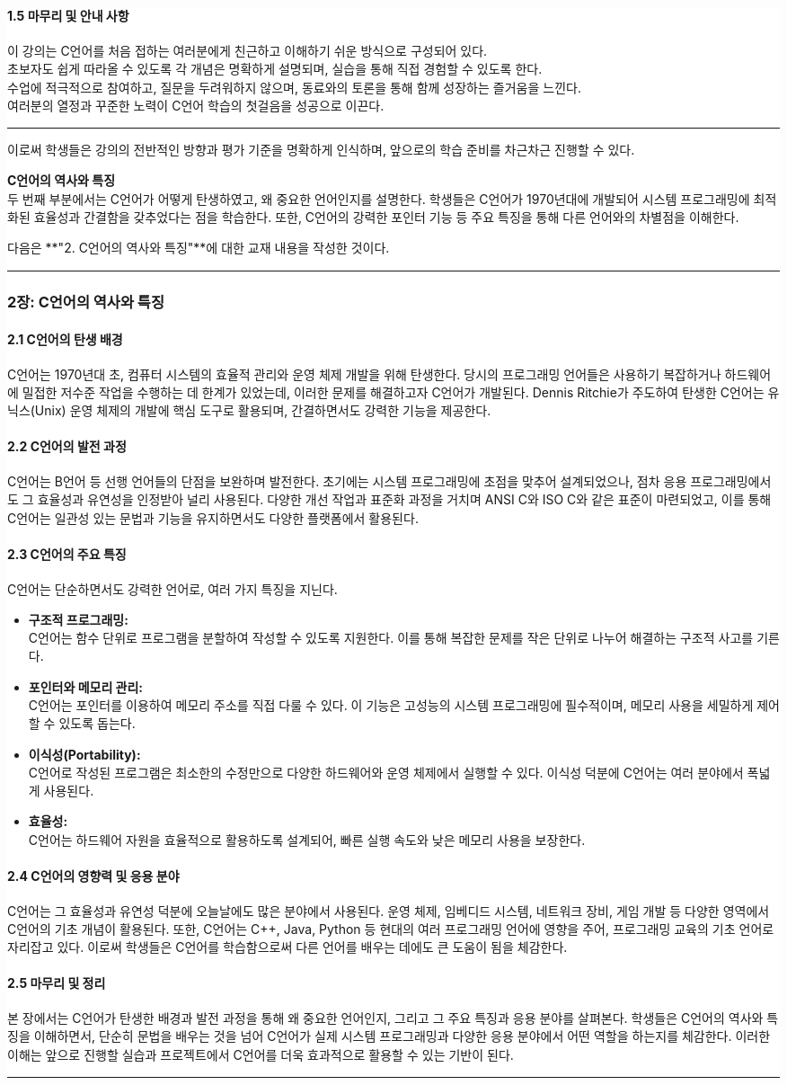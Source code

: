 #### 1.5 마무리 및 안내 사항  
이 강의는 C언어를 처음 접하는 여러분에게 친근하고 이해하기 쉬운 방식으로 구성되어 있다.  
초보자도 쉽게 따라올 수 있도록 각 개념은 명확하게 설명되며, 실습을 통해 직접 경험할 수 있도록 한다.  
수업에 적극적으로 참여하고, 질문을 두려워하지 않으며, 동료와의 토론을 통해 함께 성장하는 즐거움을 느낀다.  
여러분의 열정과 꾸준한 노력이 C언어 학습의 첫걸음을 성공으로 이끈다.

---

이로써 학생들은 강의의 전반적인 방향과 평가 기준을 명확하게 인식하며, 앞으로의 학습 준비를 차근차근 진행할 수 있다.

**C언어의 역사와 특징**  
두 번째 부분에서는 C언어가 어떻게 탄생하였고, 왜 중요한 언어인지를 설명한다. 학생들은 C언어가 1970년대에 개발되어 시스템 프로그래밍에 최적화된 효율성과 간결함을 갖추었다는 점을 학습한다. 또한, C언어의 강력한 포인터 기능 등 주요 특징을 통해 다른 언어와의 차별점을 이해한다.

다음은 **"2. C언어의 역사와 특징"**에 대한 교재 내용을 작성한 것이다.

---

### 2장: C언어의 역사와 특징

#### 2.1 C언어의 탄생 배경  
C언어는 1970년대 초, 컴퓨터 시스템의 효율적 관리와 운영 체제 개발을 위해 탄생한다. 당시의 프로그래밍 언어들은 사용하기 복잡하거나 하드웨어에 밀접한 저수준 작업을 수행하는 데 한계가 있었는데, 이러한 문제를 해결하고자 C언어가 개발된다. Dennis Ritchie가 주도하여 탄생한 C언어는 유닉스(Unix) 운영 체제의 개발에 핵심 도구로 활용되며, 간결하면서도 강력한 기능을 제공한다.

#### 2.2 C언어의 발전 과정  
C언어는 B언어 등 선행 언어들의 단점을 보완하며 발전한다. 초기에는 시스템 프로그래밍에 초점을 맞추어 설계되었으나, 점차 응용 프로그래밍에서도 그 효율성과 유연성을 인정받아 널리 사용된다. 다양한 개선 작업과 표준화 과정을 거치며 ANSI C와 ISO C와 같은 표준이 마련되었고, 이를 통해 C언어는 일관성 있는 문법과 기능을 유지하면서도 다양한 플랫폼에서 활용된다.

#### 2.3 C언어의 주요 특징  
C언어는 단순하면서도 강력한 언어로, 여러 가지 특징을 지닌다.

- **구조적 프로그래밍:**  
  C언어는 함수 단위로 프로그램을 분할하여 작성할 수 있도록 지원한다. 이를 통해 복잡한 문제를 작은 단위로 나누어 해결하는 구조적 사고를 기른다.

- **포인터와 메모리 관리:**  
  C언어는 포인터를 이용하여 메모리 주소를 직접 다룰 수 있다. 이 기능은 고성능의 시스템 프로그래밍에 필수적이며, 메모리 사용을 세밀하게 제어할 수 있도록 돕는다.

- **이식성(Portability):**  
  C언어로 작성된 프로그램은 최소한의 수정만으로 다양한 하드웨어와 운영 체제에서 실행할 수 있다. 이식성 덕분에 C언어는 여러 분야에서 폭넓게 사용된다.

- **효율성:**  
  C언어는 하드웨어 자원을 효율적으로 활용하도록 설계되어, 빠른 실행 속도와 낮은 메모리 사용을 보장한다.

#### 2.4 C언어의 영향력 및 응용 분야  
C언어는 그 효율성과 유연성 덕분에 오늘날에도 많은 분야에서 사용된다. 운영 체제, 임베디드 시스템, 네트워크 장비, 게임 개발 등 다양한 영역에서 C언어의 기초 개념이 활용된다. 또한, C언어는 C++, Java, Python 등 현대의 여러 프로그래밍 언어에 영향을 주어, 프로그래밍 교육의 기초 언어로 자리잡고 있다. 이로써 학생들은 C언어를 학습함으로써 다른 언어를 배우는 데에도 큰 도움이 됨을 체감한다.

#### 2.5 마무리 및 정리  
본 장에서는 C언어가 탄생한 배경과 발전 과정을 통해 왜 중요한 언어인지, 그리고 그 주요 특징과 응용 분야를 살펴본다. 학생들은 C언어의 역사와 특징을 이해하면서, 단순히 문법을 배우는 것을 넘어 C언어가 실제 시스템 프로그래밍과 다양한 응용 분야에서 어떤 역할을 하는지를 체감한다. 이러한 이해는 앞으로 진행할 실습과 프로젝트에서 C언어를 더욱 효과적으로 활용할 수 있는 기반이 된다.

---